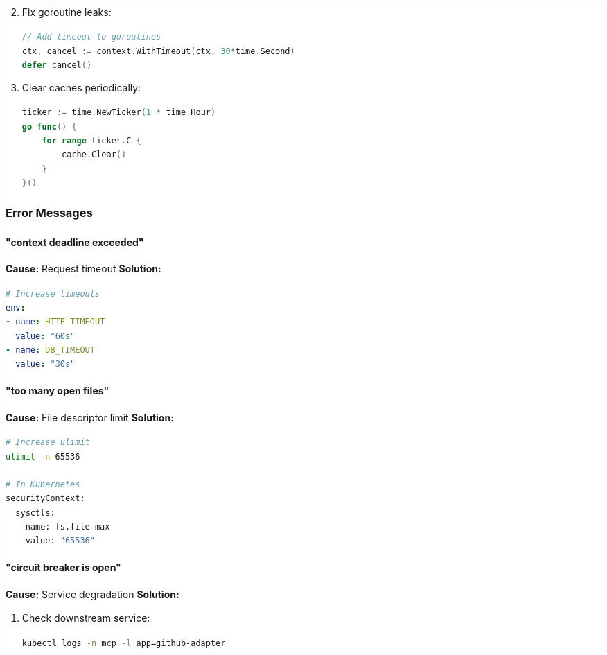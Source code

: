 2. Fix goroutine leaks:
   ```go
   // Add timeout to goroutines
   ctx, cancel := context.WithTimeout(ctx, 30*time.Second)
   defer cancel()
   ```

3. Clear caches periodically:
   ```go
   ticker := time.NewTicker(1 * time.Hour)
   go func() {
       for range ticker.C {
           cache.Clear()
       }
   }()
   ```

### Error Messages

#### "context deadline exceeded"

**Cause:** Request timeout
**Solution:**
```yaml
# Increase timeouts
env:
- name: HTTP_TIMEOUT
  value: "60s"
- name: DB_TIMEOUT
  value: "30s"
```

#### "too many open files"

**Cause:** File descriptor limit
**Solution:**
```bash
# Increase ulimit
ulimit -n 65536

# In Kubernetes
securityContext:
  sysctls:
  - name: fs.file-max
    value: "65536"
```

#### "circuit breaker is open"

**Cause:** Service degradation
**Solution:**
1. Check downstream service:
   ```bash
   kubectl logs -n mcp -l app=github-adapter
   ```
